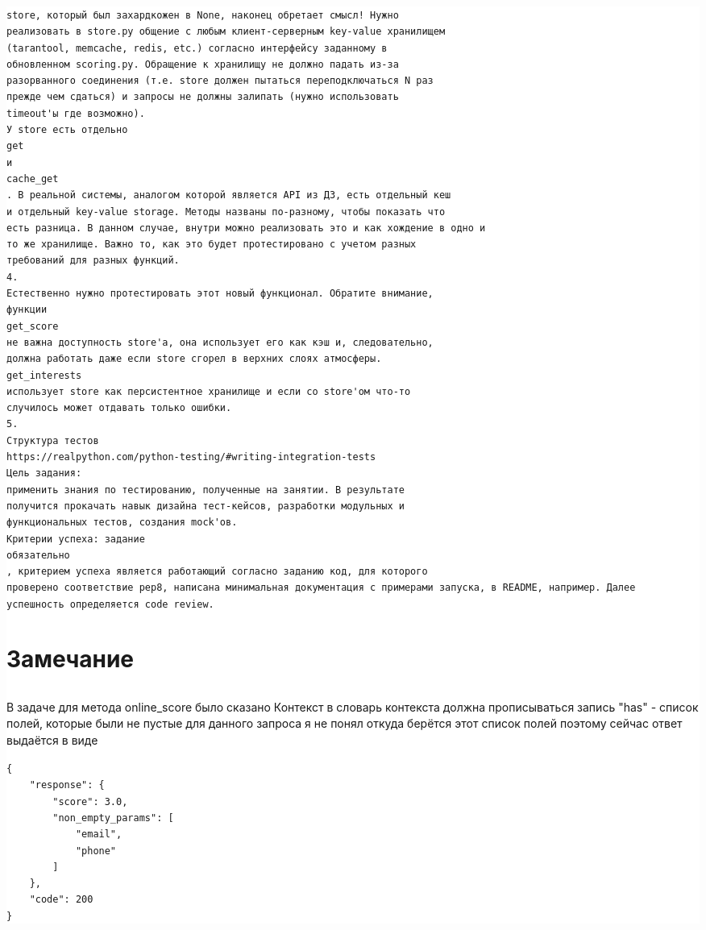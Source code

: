 ```
store, который был захардкожен в None, наконец обретает смысл! Нужно 
реализовать в store.py общение с любым клиент-серверным key-value хранилищем 
(tarantool, memcache, redis, etc.) согласно интерфейсу заданному в 
обновленном scoring.py. Обращение к хранилищу не должно падать из-за 
разорванного соединения (т.е. store должен пытаться переподключаться N раз 
прежде чем сдаться) и запросы не должны залипать (нужно использовать 
timeout'ы где возможно).
У store есть отдельно
get
и
cache_get
. В реальной системы, аналогом которой является API из ДЗ, есть отдельный кеш 
и отдельный key-value storage. Методы названы по-разному, чтобы показать что 
есть разница. В данном случае, внутри можно реализовать это и как хождение в одно и
то же хранилище. Важно то, как это будет протестировано с учетом разных 
требований для разных функций.
4.
Естественно нужно протестировать этот новый функционал. Обратите внимание, 
функции
get_score
не важна доступность store'а, она использует его как кэш и, следовательно, 
должна работать даже если store сгорел в верхних слоях атмосферы.
get_interests
использует store как персистентное хранилище и если со store'ом что-то 
случилось может отдавать только ошибки.
5.
Структура тестов
https://realpython.com/python-testing/#writing-integration-tests
Цель задания: 
применить знания по тестированию, полученные на занятии. В результате 
получится прокачать навык дизайна тест-кейсов, разработки модульных и 
функциональных тестов, создания mock'ов.
Критерии успеха: задание
обязательно
, критерием успеха является работающий согласно заданию код, для которого 
проверено соответствие pep8, написана минимальная документация с примерами запуска, в README, например. Далее
успешность определяется code review.
```
# Замечание 
## 
В задаче для метода online_score было сказано
    Контекст
    в словарь контекста должна прописываться запись "has" - список полей,
    которые были не пустые для данного запроса
я не понял откуда берётся этот список полей поэтому сейчас ответ выдаётся в виде

    {
        "response": {
            "score": 3.0,
            "non_empty_params": [
                "email",
                "phone"
            ]
        },
        "code": 200
    }
